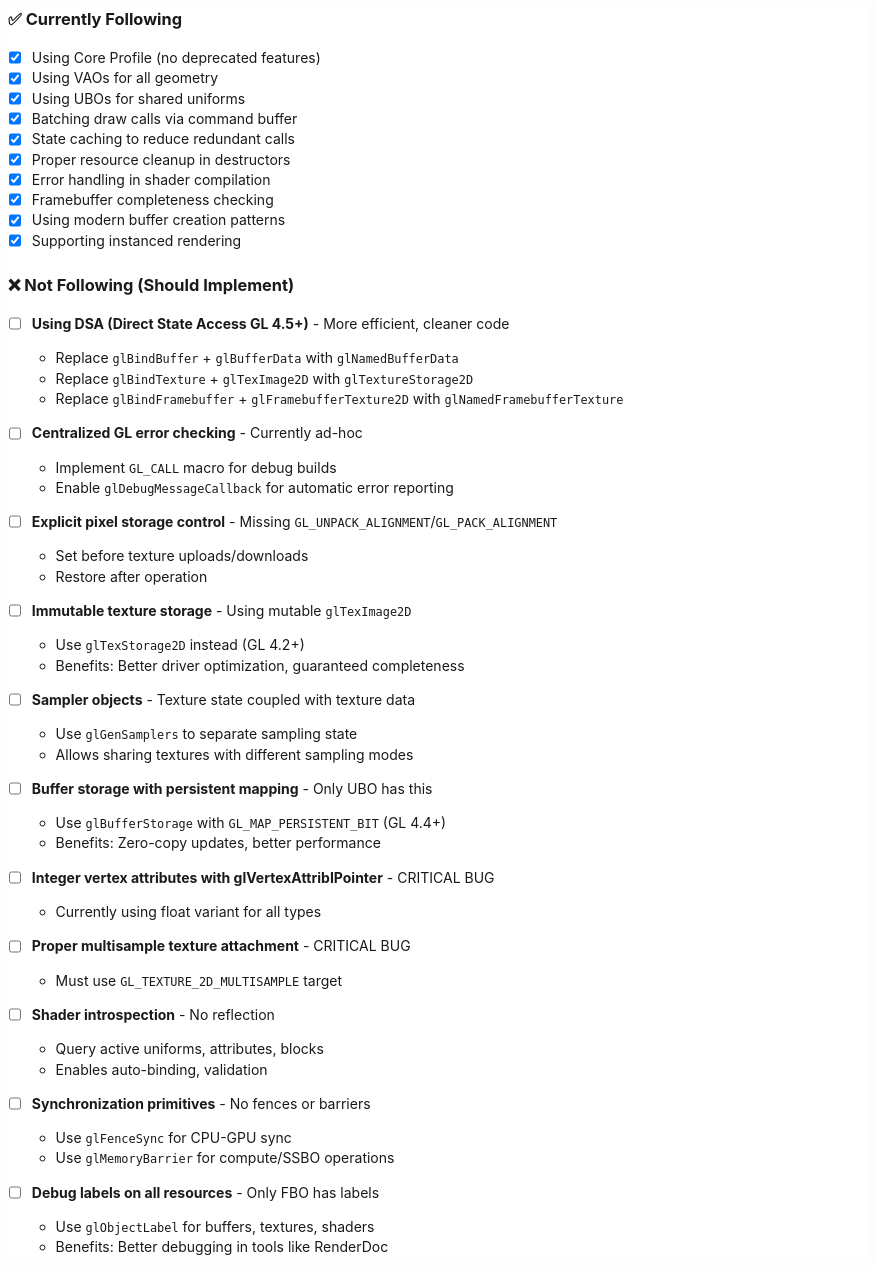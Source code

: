 ### ✅ Currently Following

- [x] Using Core Profile (no deprecated features)
- [x] Using VAOs for all geometry
- [x] Using UBOs for shared uniforms
- [x] Batching draw calls via command buffer
- [x] State caching to reduce redundant calls
- [x] Proper resource cleanup in destructors
- [x] Error handling in shader compilation
- [x] Framebuffer completeness checking
- [x] Using modern buffer creation patterns
- [x] Supporting instanced rendering

### ❌ Not Following (Should Implement)

- [ ] **Using DSA (Direct State Access GL 4.5+)** - More efficient, cleaner code
  - Replace `glBindBuffer` + `glBufferData` with `glNamedBufferData`
  - Replace `glBindTexture` + `glTexImage2D` with `glTextureStorage2D`
  - Replace `glBindFramebuffer` + `glFramebufferTexture2D` with `glNamedFramebufferTexture`

- [ ] **Centralized GL error checking** - Currently ad-hoc
  - Implement `GL_CALL` macro for debug builds
  - Enable `glDebugMessageCallback` for automatic error reporting

- [ ] **Explicit pixel storage control** - Missing `GL_UNPACK_ALIGNMENT`/`GL_PACK_ALIGNMENT`
  - Set before texture uploads/downloads
  - Restore after operation

- [ ] **Immutable texture storage** - Using mutable `glTexImage2D`
  - Use `glTexStorage2D` instead (GL 4.2+)
  - Benefits: Better driver optimization, guaranteed completeness

- [ ] **Sampler objects** - Texture state coupled with texture data
  - Use `glGenSamplers` to separate sampling state
  - Allows sharing textures with different sampling modes

- [ ] **Buffer storage with persistent mapping** - Only UBO has this
  - Use `glBufferStorage` with `GL_MAP_PERSISTENT_BIT` (GL 4.4+)
  - Benefits: Zero-copy updates, better performance

- [ ] **Integer vertex attributes with glVertexAttribIPointer** - CRITICAL BUG
  - Currently using float variant for all types

- [ ] **Proper multisample texture attachment** - CRITICAL BUG
  - Must use `GL_TEXTURE_2D_MULTISAMPLE` target

- [ ] **Shader introspection** - No reflection
  - Query active uniforms, attributes, blocks
  - Enables auto-binding, validation

- [ ] **Synchronization primitives** - No fences or barriers
  - Use `glFenceSync` for CPU-GPU sync
  - Use `glMemoryBarrier` for compute/SSBO operations

- [ ] **Debug labels on all resources** - Only FBO has labels
  - Use `glObjectLabel` for buffers, textures, shaders
  - Benefits: Better debugging in tools like RenderDoc
